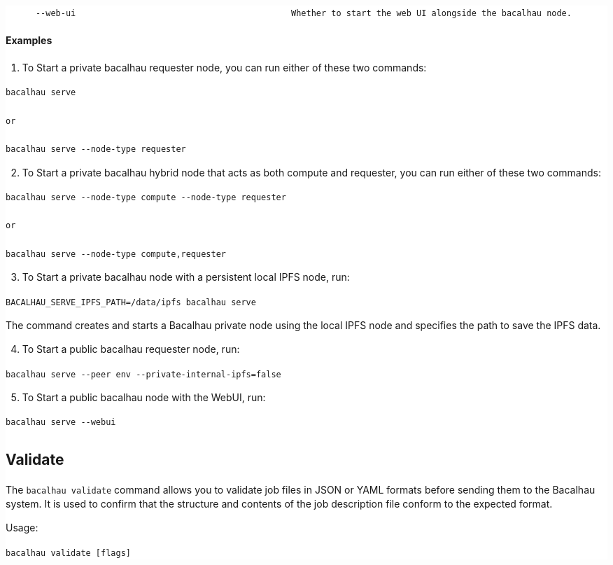 ```shell
      --web-ui                                           Whether to start the web UI alongside the bacalhau node.
```

#### Examples

1. To Start a private bacalhau requester node, you can run either of these two commands:

```shell
bacalhau serve

or

bacalhau serve --node-type requester
```

2. To Start a private bacalhau hybrid node that acts as both compute and requester, you can run either of these two commands:

```shell
bacalhau serve --node-type compute --node-type requester

or

bacalhau serve --node-type compute,requester
```

3. To Start a private bacalhau node with a persistent local IPFS node, run:

```shell
BACALHAU_SERVE_IPFS_PATH=/data/ipfs bacalhau serve
```
The command creates and starts a Bacalhau private node using the local IPFS node and specifies the path to save the IPFS data.

4. To Start a public bacalhau requester node, run:

```shell
bacalhau serve --peer env --private-internal-ipfs=false
```

5. To Start a public bacalhau node with the WebUI, run:

```shell
bacalhau serve --webui
```

## Validate

The `bacalhau validate` command allows you to validate job files in JSON or YAML formats before sending them to the Bacalhau system. It is used to confirm that the structure and contents of the job description file conform to the expected format.

Usage:
```shell
bacalhau validate [flags]
```
